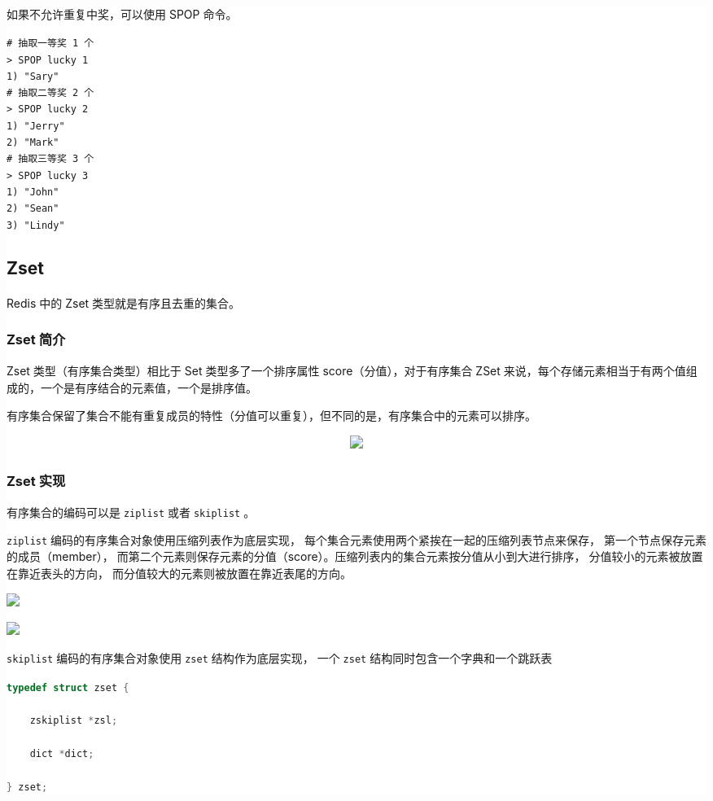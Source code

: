 如果不允许重复中奖，可以使用 SPOP 命令。

```shell
# 抽取一等奖 1 个
> SPOP lucky 1
1) "Sary"
# 抽取二等奖 2 个
> SPOP lucky 2
1) "Jerry"
2) "Mark"
# 抽取三等奖 3 个
> SPOP lucky 3
1) "John"
2) "Sean"
3) "Lindy"
```

## Zset

Redis 中的 Zset 类型就是有序且去重的集合。

### Zset 简介

Zset 类型（有序集合类型）相比于 Set 类型多了一个排序属性 score（分值），对于有序集合 ZSet 来说，每个存储元素相当于有两个值组成的，一个是有序结合的元素值，一个是排序值。

有序集合保留了集合不能有重复成员的特性（分值可以重复），但不同的是，有序集合中的元素可以排序。

<div align="center">
<img src="https://raw.githubusercontent.com/dunwu/images/master/cs/database/redis/redis-datatype-zset.png" width="400"/>
</div>

### Zset 实现

有序集合的编码可以是 `ziplist` 或者 `skiplist` 。

`ziplist` 编码的有序集合对象使用压缩列表作为底层实现， 每个集合元素使用两个紧挨在一起的压缩列表节点来保存， 第一个节点保存元素的成员（member）， 而第二个元素则保存元素的分值（score）。压缩列表内的集合元素按分值从小到大进行排序， 分值较小的元素被放置在靠近表头的方向， 而分值较大的元素则被放置在靠近表尾的方向。

![](https://raw.githubusercontent.com/dunwu/images/master/snap/202410100808991.svg)

![](https://raw.githubusercontent.com/dunwu/images/master/snap/202410100808319.svg)

`skiplist` 编码的有序集合对象使用 `zset` 结构作为底层实现， 一个 `zset` 结构同时包含一个字典和一个跳跃表

```c
typedef struct zset {

    zskiplist *zsl;

    dict *dict;

} zset;
```
